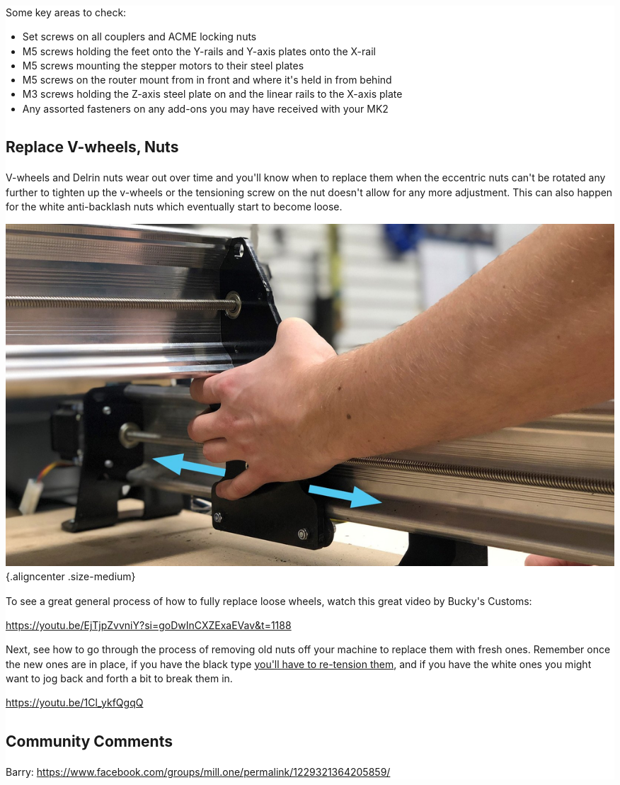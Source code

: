 Some key areas to check:

- Set screws on all couplers and ACME locking nuts
- M5 screws holding the feet onto the Y-rails and Y-axis plates onto the X-rail
- M5 screws mounting the stepper motors to their steel plates
- M5 screws on the router mount from in front and where it's held in from behind
- M3 screws holding the Z-axis steel plate on and the linear rails to the X-axis plate
- Any assorted fasteners on any add-ons you may have received with your MK2

## Replace V-wheels, Nuts

V-wheels and Delrin nuts wear out over time and you'll know when to replace them when the eccentric nuts can't be rotated any further to tighten up the v-wheels or the tensioning screw on the nut doesn't allow for any more adjustment. This can also happen for the white anti-backlash nuts which eventually start to become loose.

![](/_images/_lmmk2/_handbook/lmk2_maintenance_MK2-74_1.jpg){.aligncenter .size-medium}

To see a great general process of how to fully replace loose wheels, watch this great video by Bucky's Customs:

https://youtu.be/EjTjpZvvniY?si=goDwInCXZExaEVav&t=1188

Next, see how to go through the process of removing old nuts off your machine to replace them with fresh ones. Remember once the new ones are in place, if you have the black type [you'll have to re-tension them](#adjusting-your-anti-backlash-nuts), and if you have the white ones you might want to jog back and forth a bit to break them in.

https://youtu.be/1Cl_ykfQgqQ

## Community Comments

Barry: <a href="https://www.facebook.com/groups/mill.one/permalink/1229321364205859/" target="_blank" rel="noopener">https://www.facebook.com/groups/mill.one/permalink/1229321364205859/</a>
